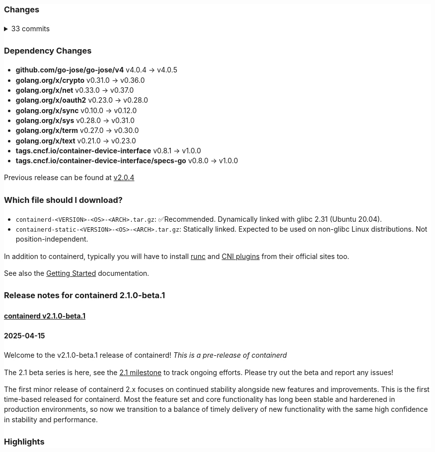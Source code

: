 ### Changes
<details><summary>33 commits</summary></details>

### Dependency Changes

* **github.com/go-jose/go-jose/v4**                     v4.0.4 -> v4.0.5
* **golang.org/x/crypto**                               v0.31.0 -> v0.36.0
* **golang.org/x/net**                                  v0.33.0 -> v0.37.0
* **golang.org/x/oauth2**                               v0.23.0 -> v0.28.0
* **golang.org/x/sync**                                 v0.10.0 -> v0.12.0
* **golang.org/x/sys**                                  v0.28.0 -> v0.31.0
* **golang.org/x/term**                                 v0.27.0 -> v0.30.0
* **golang.org/x/text**                                 v0.21.0 -> v0.23.0
* **tags.cncf.io/container-device-interface**           v0.8.1 -> v1.0.0
* **tags.cncf.io/container-device-interface/specs-go**  v0.8.0 -> v1.0.0

Previous release can be found at [v2.0.4](https://github.com/containerd/containerd/releases/tag/v2.0.4)
### Which file should I download?
* `containerd-<VERSION>-<OS>-<ARCH>.tar.gz`:         ✅Recommended. Dynamically linked with glibc 2.31 (Ubuntu 20.04).
* `containerd-static-<VERSION>-<OS>-<ARCH>.tar.gz`:  Statically linked. Expected to be used on non-glibc Linux distributions. Not position-independent.

In addition to containerd, typically you will have to install [runc](https://github.com/opencontainers/runc/releases)
and [CNI plugins](https://github.com/containernetworking/plugins/releases) from their official sites too.

See also the [Getting Started](https://github.com/containerd/containerd/blob/main/docs/getting-started.md) documentation.
  
### Release notes for containerd 2.1.0-beta.1  
#### [containerd v2.1.0-beta.1](https://github.com/containerd/containerd/releases/tag/v2.1.0-beta.1)  
#### 2025-04-15  
Welcome to the v2.1.0-beta.1 release of containerd!
*This is a pre-release of containerd*

The 2.1 beta series is here, see the [2.1 milestone](https://github.com/containerd/containerd/milestone/48) to track
ongoing efforts. Please try out the beta and report any issues!

The first minor release of containerd 2.x focuses on continued stability alongside
new features and improvements. This is the first time-based released for containerd.
Most the feature set and core functionality has long been stable and harderened in production
environments, so now we transition to a balance of timely delivery of new functionality
with the same high confidence in stability and performance.

### Highlights
